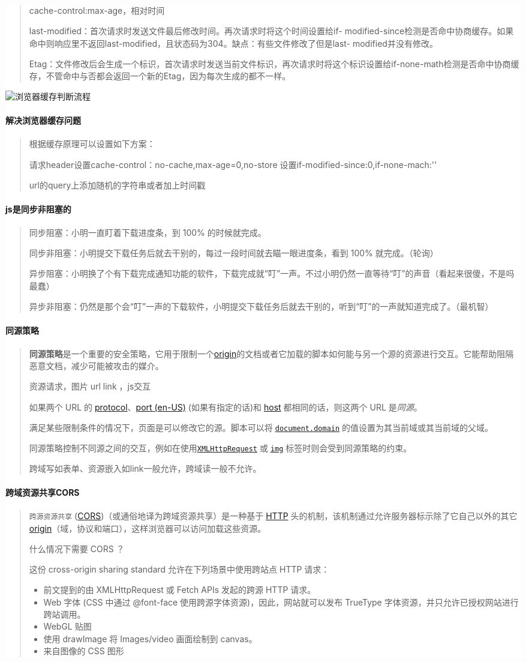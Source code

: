 >
> cache-control:max-age，相对时间
>
> last-modified：首次请求时发送文件最后修改时间。再次请求时将这个时间设置给if- modified-since检测是否命中协商缓存。如果命中则响应里不返回last-modified，且状态码为304。缺点：有些文件修改了但是last- modified并没有修改。
>
> Etag：文件修改后会生成一个标识，首次请求时发送当前文件标识，再次请求时将这个标识设置给if-none-math检测是否命中协商缓存，不管命中与否都会返回一个新的Etag，因为每次生成的都不一样。
>
> 

![浏览器缓存判断流程](https://p1-jj.byteimg.com/tos-cn-i-t2oaga2asx/gold-user-assets/2018/9/8/165b74d0e55dda0b~tplv-t2oaga2asx-watermark.awebp)

#### 解决浏览器缓存问题

> 根据缓存原理可以设置如下方案：
>
> 请求header设置cache-control：no-cache,max-age=0,no-store  设置if-modified-since:0,if-none-mach:''
>
> url的query上添加随机的字符串或者加上时间戳

#### js是同步非阻塞的

> 同步阻塞：小明一直盯着下载进度条，到 100% 的时候就完成。
>
> 同步非阻塞：小明提交下载任务后就去干别的，每过一段时间就去瞄一眼进度条，看到 100% 就完成。（轮询）
>
> 异步阻塞：小明换了个有下载完成通知功能的软件，下载完成就“叮”一声。不过小明仍然一直等待“叮”的声音（看起来很傻，不是吗最蠢）
>
> 异步非阻塞：仍然是那个会“叮”一声的下载软件，小明提交下载任务后就去干别的，听到“叮”的一声就知道完成了。（最机智）

#### 同源策略

> **同源策略**是一个重要的安全策略，它用于限制一个[origin](https://developer.mozilla.org/zh-CN/docs/Glossary/Origin)的文档或者它加载的脚本如何能与另一个源的资源进行交互。它能帮助阻隔恶意文档，减少可能被攻击的媒介。
>
> 资源请求，图片 url link ，js交互
>
> 如果两个 URL 的 [protocol](https://developer.mozilla.org/zh-CN/docs/Glossary/Protocol)、[port (en-US)](https://developer.mozilla.org/en-US/docs/Glossary/Port) (如果有指定的话)和 [host](https://developer.mozilla.org/zh-CN/docs/Glossary/Host) 都相同的话，则这两个 URL 是*同源*。
>
> 满足某些限制条件的情况下，页面是可以修改它的源。脚本可以将 [`document.domain`](https://developer.mozilla.org/zh-CN/docs/Web/API/Document/domain) 的值设置为其当前域或其当前域的父域。
>
> 同源策略控制不同源之间的交互，例如在使用[`XMLHttpRequest`](https://developer.mozilla.org/zh-CN/docs/Web/API/XMLHttpRequest) 或 [`img`](https://developer.mozilla.org/zh-CN/docs/Web/HTML/Element/img) 标签时则会受到同源策略的约束。
>
> 跨域写如表单、资源嵌入如link一般允许，跨域读一般不允许。

#### 跨域资源共享CORS

> `跨源资源共享` ([CORS](https://developer.mozilla.org/zh-CN/docs/Glossary/CORS))（或通俗地译为跨域资源共享）是一种基于 [HTTP](https://developer.mozilla.org/zh-CN/docs/Glossary/HTTP) 头的机制，该机制通过允许服务器标示除了它自己以外的其它[origin](https://developer.mozilla.org/zh-CN/docs/Glossary/Origin)（域，协议和端口），这样浏览器可以访问加载这些资源。
>
> 什么情况下需要 CORS ？
>
> 这份 cross-origin sharing standard 允许在下列场景中使用跨站点 HTTP 请求：
>
> - 前文提到的由 XMLHttpRequest 或 Fetch APIs 发起的跨源 HTTP 请求。
> - Web 字体 (CSS 中通过 @font-face 使用跨源字体资源)，因此，网站就可以发布 TrueType 字体资源，并只允许已授权网站进行跨站调用。
> - WebGL 贴图
> - 使用 drawImage 将 Images/video 画面绘制到 canvas。
> - 来自图像的 CSS 图形